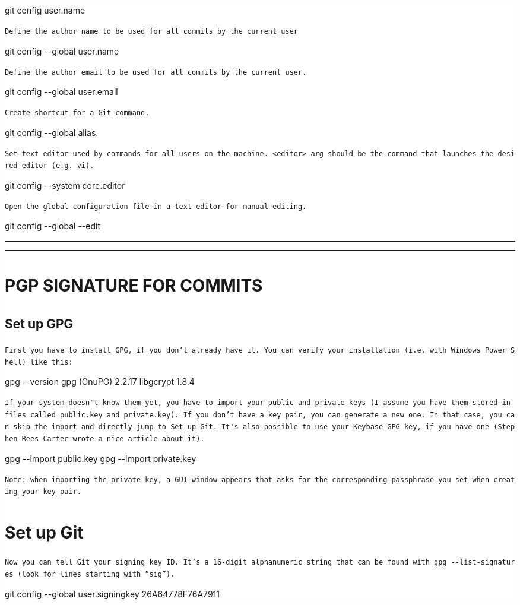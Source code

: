 git config user.name <name>

    Define the author name to be used for all commits by the current user

git config --global user.name <name>

    Define the author email to be used for all commits by the current user.

git config --global user.email <email>

    Create shortcut for a Git command.

git config --global alias. <alias-name> <git-command>

    Set text editor used by commands for all users on the machine. <editor> arg should be the command that launches the desired editor (e.g. vi).

git config --system core.editor <editor>

    Open the global configuration file in a text editor for manual editing.

git config --global --edit



------------------------------------------------------------------------------------------------------------------------------------------------------------------------
------------------------------------------------------------------------------------------------------------------------------------------------------------------------

# **PGP SIGNATURE FOR COMMITS**

## Set up GPG

    First you have to install GPG, if you don’t already have it. You can verify your installation (i.e. with Windows Power Shell) like this:

gpg --version
gpg (GnuPG) 2.2.17
libgcrypt 1.8.4

    If your system doesn't know them yet, you have to import your public and private keys (I assume you have them stored in files called public.key and private.key). If you don’t have a key pair, you can generate a new one. In that case, you can skip the import and directly jump to Set up Git. It's also possible to use your Keybase GPG key, if you have one (Stephen Rees-Carter wrote a nice article about it).

gpg --import public.key
gpg --import private.key

    Note: when importing the private key, a GUI window appears that asks for the corresponding passphrase you set when creating your key pair.

# Set up Git

    Now you can tell Git your signing key ID. It’s a 16-digit alphanumeric string that can be found with gpg --list-signatures (look for lines starting with “sig”).

git config --global user.signingkey 26A64778F76A7911
